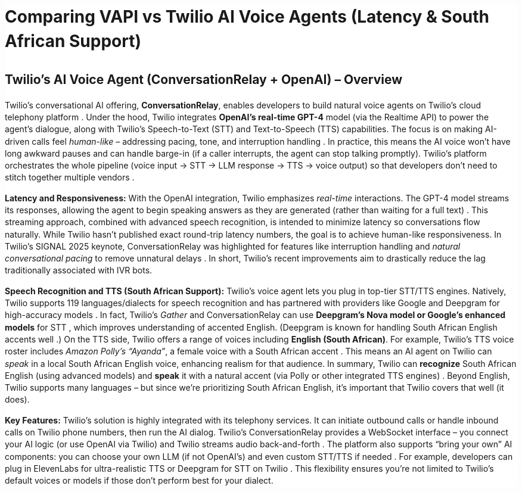 # **Comparing VAPI vs Twilio AI Voice Agents (Latency & South African Support)**

  

## **Twilio’s AI Voice Agent (ConversationRelay + OpenAI) – Overview**

  

Twilio’s conversational AI offering, **ConversationRelay**, enables developers to build natural voice agents on Twilio’s cloud telephony platform . Under the hood, Twilio integrates **OpenAI’s real-time GPT-4** model (via the Realtime API) to power the agent’s dialogue, along with Twilio’s Speech-to-Text (STT) and Text-to-Speech (TTS) capabilities. The focus is on making AI-driven calls feel _human-like_ – addressing pacing, tone, and interruption handling . In practice, this means the AI voice won’t have long awkward pauses and can handle barge-in (if a caller interrupts, the agent can stop talking promptly). Twilio’s platform orchestrates the whole pipeline (voice input → STT → LLM response → TTS → voice output) so that developers don’t need to stitch together multiple vendors .

  

**Latency and Responsiveness:** With the OpenAI integration, Twilio emphasizes _real-time_ interactions. The GPT-4 model streams its responses, allowing the agent to begin speaking answers as they are generated (rather than waiting for a full text) . This streaming approach, combined with advanced speech recognition, is intended to minimize latency so conversations flow naturally. While Twilio hasn’t published exact round-trip latency numbers, the goal is to achieve human-like responsiveness. In Twilio’s SIGNAL 2025 keynote, ConversationRelay was highlighted for features like interruption handling and _natural conversational pacing_ to remove unnatural delays . In short, Twilio’s recent improvements aim to drastically reduce the lag traditionally associated with IVR bots.

  

**Speech Recognition and TTS (South African Support):** Twilio’s voice agent lets you plug in top-tier STT/TTS engines. Natively, Twilio supports 119 languages/dialects for speech recognition and has partnered with providers like Google and Deepgram for high-accuracy models . In fact, Twilio’s _Gather_ and ConversationRelay can use **Deepgram’s Nova model or Google’s enhanced models** for STT , which improves understanding of accented English. (Deepgram is known for handling South African English accents well .) On the TTS side, Twilio offers a range of voices including **English (South African)**. For example, Twilio’s TTS voice roster includes _Amazon Polly’s “Ayanda”_, a female voice with a South African accent . This means an AI agent on Twilio can _speak_ in a local South African English voice, enhancing realism for that audience. In summary, Twilio can **recognize** South African English (using advanced models) and **speak** it with a natural accent (via Polly or other integrated TTS engines) . Beyond English, Twilio supports many languages – but since we’re prioritizing South African English, it’s important that Twilio covers that well (it does).

  

**Key Features:** Twilio’s solution is highly integrated with its telephony services. It can initiate outbound calls or handle inbound calls on Twilio phone numbers, then run the AI dialog. Twilio’s ConversationRelay provides a WebSocket interface – you connect your AI logic (or use OpenAI via Twilio) and Twilio streams audio back-and-forth . The platform also supports “bring your own” AI components: you can choose your own LLM (if not OpenAI’s) and even custom STT/TTS if needed . For example, developers can plug in ElevenLabs for ultra-realistic TTS or Deepgram for STT on Twilio . This flexibility ensures you’re not limited to Twilio’s default voices or models if those don’t perform best for your dialect.
